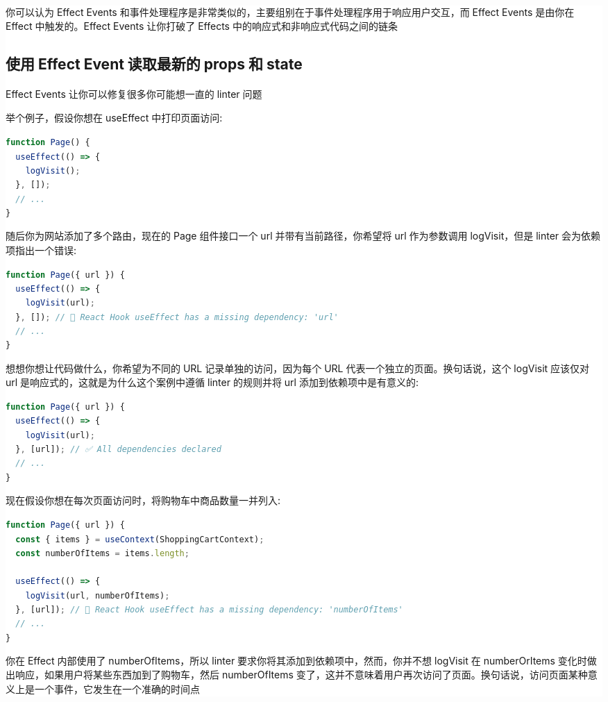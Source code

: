 
你可以认为 Effect Events 和事件处理程序是非常类似的，主要组别在于事件处理程序用于响应用户交互，而 Effect Events 是由你在 Effect 中触发的。Effect Events 让你打破了 Effects 中的响应式和非响应式代码之间的链条

## 使用 Effect Event 读取最新的 props 和 state

Effect Events 让你可以修复很多你可能想一直的 linter 问题

举个例子，假设你想在 useEffect 中打印页面访问:

```javascript
function Page() {
  useEffect(() => {
    logVisit();
  }, []);
  // ...
}
```

随后你为网站添加了多个路由，现在的 Page 组件接口一个 url 并带有当前路径，你希望将 url 作为参数调用 logVisit，但是 linter 会为依赖项指出一个错误:

```javascript
function Page({ url }) {
  useEffect(() => {
    logVisit(url);
  }, []); // 🔴 React Hook useEffect has a missing dependency: 'url'
  // ...
}
```

想想你想让代码做什么，你希望为不同的 URL 记录单独的访问，因为每个 URL 代表一个独立的页面。换句话说，这个 logVisit 应该仅对 url 是响应式的，这就是为什么这个案例中遵循 linter 的规则并将 url 添加到依赖项中是有意义的:

```javascript
function Page({ url }) {
  useEffect(() => {
    logVisit(url);
  }, [url]); // ✅ All dependencies declared
  // ...
}
```

现在假设你想在每次页面访问时，将购物车中商品数量一并列入:

```javascript
function Page({ url }) {
  const { items } = useContext(ShoppingCartContext);
  const numberOfItems = items.length;

  useEffect(() => {
    logVisit(url, numberOfItems);
  }, [url]); // 🔴 React Hook useEffect has a missing dependency: 'numberOfItems'
  // ...
}
```

你在 Effect 内部使用了 numberOfItems，所以 linter 要求你将其添加到依赖项中，然而，你并不想 logVisit 在 numberOrItems 变化时做出响应，如果用户将某些东西加到了购物车，然后 numberOfItems 变了，这并不意味着用户再次访问了页面。换句话说，访问页面某种意义上是一个事件，它发生在一个准确的时间点
